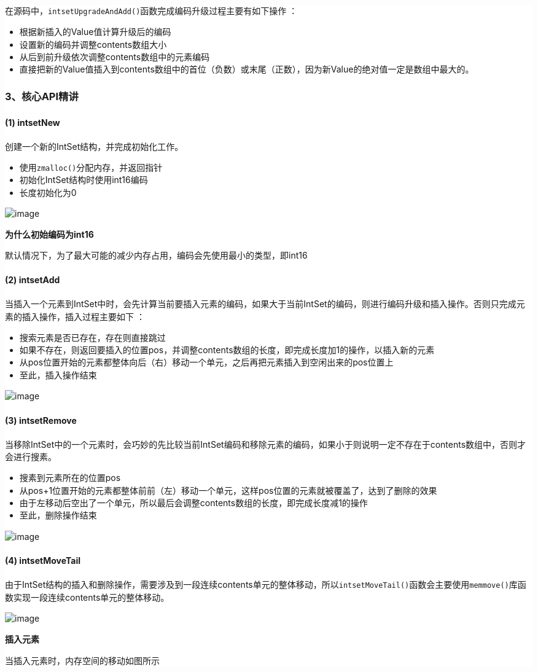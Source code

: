 在源码中，`intsetUpgradeAndAdd()`函数完成编码升级过程主要有如下操作 ：

* 根据新插入的Value值计算升级后的编码
* 设置新的编码并调整contents数组大小
* 从后到前升级依次调整contents数组中的元素编码
* 直接把新的Value值插入到contents数组中的首位（负数）或末尾（正数），因为新Value的绝对值一定是数组中最大的。

### 3、核心API精讲

#### (1) intsetNew

创建一个新的IntSet结构，并完成初始化工作。

* 使用`zmalloc()`分配内存，并返回指针
* 初始化IntSet结构时使用int16编码
* 长度初始化为0

![image](https://user-images.githubusercontent.com/35942268/168333936-b12cea76-ed8f-42f5-80f4-d3cb31c86912.png)

**为什么初始编码为int16**

默认情况下，为了最大可能的减少内存占用，编码会先使用最小的类型，即int16

#### (2) intsetAdd

当插入一个元素到IntSet中时，会先计算当前要插入元素的编码，如果大于当前IntSet的编码，则进行编码升级和插入操作。否则只完成元素的插入操作，插入过程主要如下 ：

* 搜索元素是否已存在，存在则直接跳过
* 如果不存在，则返回要插入的位置pos，并调整contents数组的长度，即完成长度加1的操作，以插入新的元素
* 从pos位置开始的元素都整体向后（右）移动一个单元，之后再把元素插入到空闲出来的pos位置上
* 至此，插入操作结束

![image](https://user-images.githubusercontent.com/35942268/168335690-d05c57ee-5311-4620-bdef-e0b16a078ac4.png)

#### (3) intsetRemove

当移除IntSet中的一个元素时，会巧妙的先比较当前IntSet编码和移除元素的编码，如果小于则说明一定不存在于contents数组中，否则才会进行搜素。

* 搜素到元素所在的位置pos
* 从pos+1位置开始的元素都整体前前（左）移动一个单元，这样pos位置的元素就被覆盖了，达到了删除的效果
* 由于左移动后空出了一个单元，所以最后会调整contents数组的长度，即完成长度减1的操作
* 至此，删除操作结束

![image](https://user-images.githubusercontent.com/35942268/169648816-e02c93d7-acd5-4191-a301-b1c2db2b0f7d.png)

#### (4) intsetMoveTail

由于IntSet结构的插入和删除操作，需要涉及到一段连续contents单元的整体移动，所以`intsetMoveTail()`函数会主要使用`memmove()`库函数实现一段连续contents单元的整体移动。

![image](https://user-images.githubusercontent.com/35942268/169703113-813f77d6-f808-4fde-987c-b8b221ed6393.png)

**插入元素**

当插入元素时，内存空间的移动如图所示
